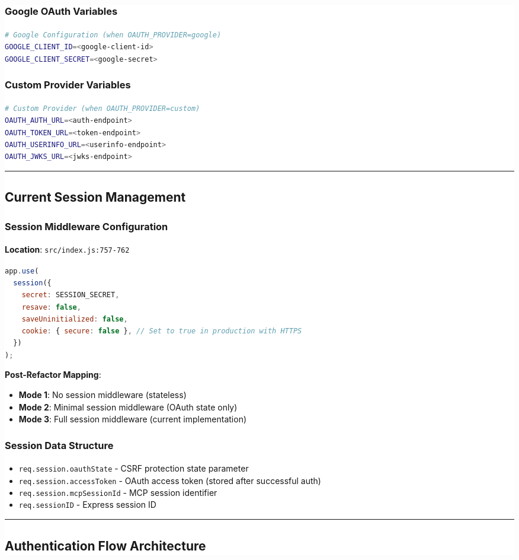 ### Google OAuth Variables

```bash
# Google Configuration (when OAUTH_PROVIDER=google)
GOOGLE_CLIENT_ID=<google-client-id>
GOOGLE_CLIENT_SECRET=<google-secret>
```

### Custom Provider Variables

```bash
# Custom Provider (when OAUTH_PROVIDER=custom)
OAUTH_AUTH_URL=<auth-endpoint>
OAUTH_TOKEN_URL=<token-endpoint>
OAUTH_USERINFO_URL=<userinfo-endpoint>
OAUTH_JWKS_URL=<jwks-endpoint>
```

---

## Current Session Management

### Session Middleware Configuration

**Location**: `src/index.js:757-762`

```javascript
app.use(
  session({
    secret: SESSION_SECRET,
    resave: false,
    saveUninitialized: false,
    cookie: { secure: false }, // Set to true in production with HTTPS
  })
);
```

**Post-Refactor Mapping**:
- **Mode 1**: No session middleware (stateless)
- **Mode 2**: Minimal session middleware (OAuth state only)
- **Mode 3**: Full session middleware (current implementation)

### Session Data Structure

- `req.session.oauthState` - CSRF protection state parameter
- `req.session.accessToken` - OAuth access token (stored after successful auth)
- `req.session.mcpSessionId` - MCP session identifier
- `req.sessionID` - Express session ID

---

## Authentication Flow Architecture
